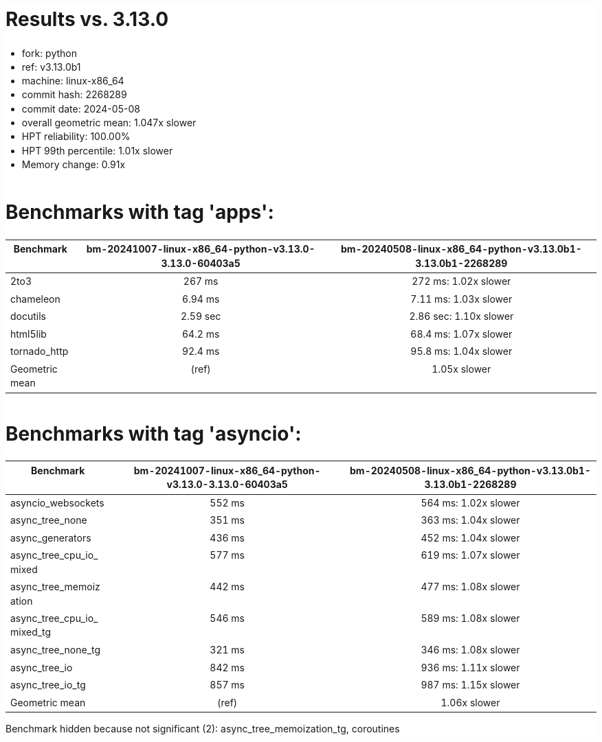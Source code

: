 # Results vs. 3.13.0

- fork: python
- ref: v3.13.0b1
- machine: linux-x86_64
- commit hash: 2268289
- commit date: 2024-05-08
- overall geometric mean: 1.047x slower
- HPT reliability: 100.00%
- HPT 99th percentile: 1.01x slower
- Memory change: 0.91x

Benchmarks with tag 'apps':
===========================

| Benchmark      | bm-20241007-linux-x86_64-python-v3.13.0-3.13.0-60403a5 | bm-20240508-linux-x86_64-python-v3.13.0b1-3.13.0b1-2268289 |
|----------------|:------------------------------------------------------:|:----------------------------------------------------------:|
| 2to3           | 267 ms                                                 | 272 ms: 1.02x slower                                       |
| chameleon      | 6.94 ms                                                | 7.11 ms: 1.03x slower                                      |
| docutils       | 2.59 sec                                               | 2.86 sec: 1.10x slower                                     |
| html5lib       | 64.2 ms                                                | 68.4 ms: 1.07x slower                                      |
| tornado_http   | 92.4 ms                                                | 95.8 ms: 1.04x slower                                      |
| Geometric mean | (ref)                                                  | 1.05x slower                                               |

Benchmarks with tag 'asyncio':
==============================

| Benchmark                  | bm-20241007-linux-x86_64-python-v3.13.0-3.13.0-60403a5 | bm-20240508-linux-x86_64-python-v3.13.0b1-3.13.0b1-2268289 |
|----------------------------|:------------------------------------------------------:|:----------------------------------------------------------:|
| asyncio_websockets         | 552 ms                                                 | 564 ms: 1.02x slower                                       |
| async_tree_none            | 351 ms                                                 | 363 ms: 1.04x slower                                       |
| async_generators           | 436 ms                                                 | 452 ms: 1.04x slower                                       |
| async_tree_cpu_io_mixed    | 577 ms                                                 | 619 ms: 1.07x slower                                       |
| async_tree_memoization     | 442 ms                                                 | 477 ms: 1.08x slower                                       |
| async_tree_cpu_io_mixed_tg | 546 ms                                                 | 589 ms: 1.08x slower                                       |
| async_tree_none_tg         | 321 ms                                                 | 346 ms: 1.08x slower                                       |
| async_tree_io              | 842 ms                                                 | 936 ms: 1.11x slower                                       |
| async_tree_io_tg           | 857 ms                                                 | 987 ms: 1.15x slower                                       |
| Geometric mean             | (ref)                                                  | 1.06x slower                                               |

Benchmark hidden because not significant (2): async_tree_memoization_tg, coroutines
